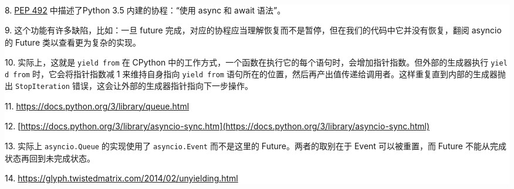 <span id="ref-8">8</span>. [PEP 492](https://www.python.org/dev/peps/pep-0492/) 中描述了Python 3.5 内建的协程：“使用 async 和 await 语法”。

<span id="ref-9">9</span>. 这个功能有许多缺陷，比如：一旦 future 完成，对应的协程应当理解恢复而不是暂停，但在我们的代码中它并没有恢复，翻阅 asyncio 的 Future 类以查看更为复杂的实现。

<span id="ref-10">10</span>. 实际上，这就是 `yield from` 在 CPython 中的工作方式，一个函数在执行它的每个语句时，会增加指针指数。但外部的生成器执行 `yield from` 时，它会将指针指数减 1 来维持自身指向 `yield from` 语句所在的位置，然后再产出值传递给调用者。这样重复直到内部的生成器抛出 `StopIteration` 错误，这会让外部的生成器指针指向下一步操作。

<span id="ref-11">11</span>. https://docs.python.org/3/library/queue.html

<span id="ref-12">12</span>. [https://docs.python.org/3/library/asyncio-sync.htm](https://docs.python.org/3/library/asyncio-sync.html)

<span id="ref-13">13</span>. 实际上 `asyncio.Queue` 的实现使用了 `asyncio.Event` 而不是这里的 Future。两者的取别在于 Event 可以被重置，而 Future 不能从完成状态再回到未完成状态。

<span id="ref-14">14</span>. https://glyph.twistedmatrix.com/2014/02/unyielding.html

